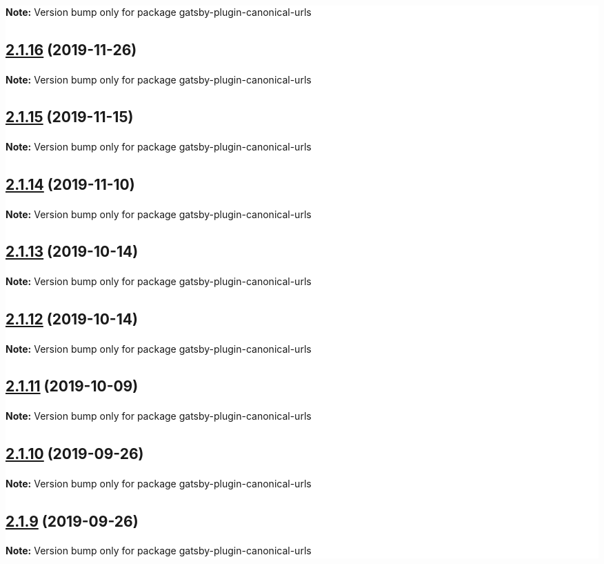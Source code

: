 **Note:** Version bump only for package gatsby-plugin-canonical-urls

## [2.1.16](https://github.com/gatsbyjs/gatsby/compare/gatsby-plugin-canonical-urls@2.1.15...gatsby-plugin-canonical-urls@2.1.16) (2019-11-26)

**Note:** Version bump only for package gatsby-plugin-canonical-urls

## [2.1.15](https://github.com/gatsbyjs/gatsby/compare/gatsby-plugin-canonical-urls@2.1.14...gatsby-plugin-canonical-urls@2.1.15) (2019-11-15)

**Note:** Version bump only for package gatsby-plugin-canonical-urls

## [2.1.14](https://github.com/gatsbyjs/gatsby/compare/gatsby-plugin-canonical-urls@2.1.13...gatsby-plugin-canonical-urls@2.1.14) (2019-11-10)

**Note:** Version bump only for package gatsby-plugin-canonical-urls

## [2.1.13](https://github.com/gatsbyjs/gatsby/compare/gatsby-plugin-canonical-urls@2.1.12...gatsby-plugin-canonical-urls@2.1.13) (2019-10-14)

**Note:** Version bump only for package gatsby-plugin-canonical-urls

## [2.1.12](https://github.com/gatsbyjs/gatsby/compare/gatsby-plugin-canonical-urls@2.1.11...gatsby-plugin-canonical-urls@2.1.12) (2019-10-14)

**Note:** Version bump only for package gatsby-plugin-canonical-urls

## [2.1.11](https://github.com/gatsbyjs/gatsby/compare/gatsby-plugin-canonical-urls@2.1.10...gatsby-plugin-canonical-urls@2.1.11) (2019-10-09)

**Note:** Version bump only for package gatsby-plugin-canonical-urls

## [2.1.10](https://github.com/gatsbyjs/gatsby/compare/gatsby-plugin-canonical-urls@2.1.8...gatsby-plugin-canonical-urls@2.1.10) (2019-09-26)

**Note:** Version bump only for package gatsby-plugin-canonical-urls

## [2.1.9](https://github.com/gatsbyjs/gatsby/compare/gatsby-plugin-canonical-urls@2.1.8...gatsby-plugin-canonical-urls@2.1.9) (2019-09-26)

**Note:** Version bump only for package gatsby-plugin-canonical-urls
